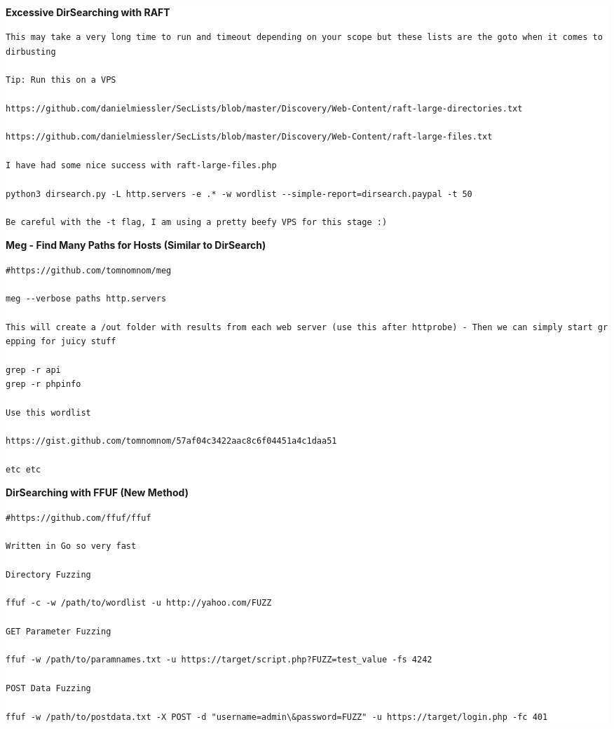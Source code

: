 **Excessive DirSearching with RAFT**

```
This may take a very long time to run and timeout depending on your scope but these lists are the goto when it comes to dirbusting

Tip: Run this on a VPS

https://github.com/danielmiessler/SecLists/blob/master/Discovery/Web-Content/raft-large-directories.txt

https://github.com/danielmiessler/SecLists/blob/master/Discovery/Web-Content/raft-large-files.txt

I have had some nice success with raft-large-files.php 

python3 dirsearch.py -L http.servers -e .* -w wordlist --simple-report=dirsearch.paypal -t 50 

Be careful with the -t flag, I am using a pretty beefy VPS for this stage :) 
```

**Meg - Find Many Paths for Hosts (Similar to DirSearch)**

```
#https://github.com/tomnomnom/meg

meg --verbose paths http.servers

This will create a /out folder with results from each web server (use this after httprobe) - Then we can simply start grepping for juicy stuff

grep -r api
grep -r phpinfo

Use this wordlist

https://gist.github.com/tomnomnom/57af04c3422aac8c6f04451a4c1daa51

etc etc
```

**DirSearching with FFUF (New Method)**

```
#https://github.com/ffuf/ffuf

Written in Go so very fast 

Directory Fuzzing

ffuf -c -w /path/to/wordlist -u http://yahoo.com/FUZZ

GET Parameter Fuzzing

ffuf -w /path/to/paramnames.txt -u https://target/script.php?FUZZ=test_value -fs 4242

POST Data Fuzzing

ffuf -w /path/to/postdata.txt -X POST -d "username=admin\&password=FUZZ" -u https://target/login.php -fc 401

```
